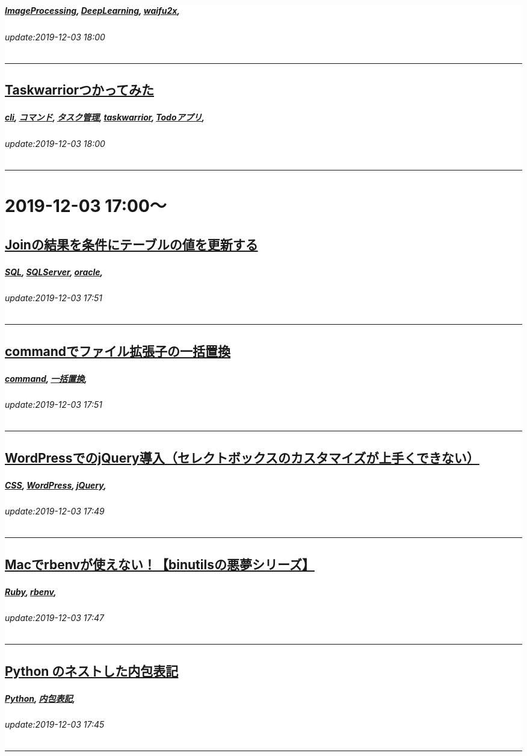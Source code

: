 ##### [ImageProcessing](https://qiita.com/tags/ImageProcessing), [DeepLearning](https://qiita.com/tags/DeepLearning), [waifu2x](https://qiita.com/tags/waifu2x), 
###### update:2019-12-03 18:00
---
## [Taskwarriorつかってみた](https://qiita.com/Hibikine_Kage/items/8836d99e0adc523a766d)
##### [cli](https://qiita.com/tags/cli), [コマンド](https://qiita.com/tags/コマンド), [タスク管理](https://qiita.com/tags/タスク管理), [taskwarrior](https://qiita.com/tags/taskwarrior), [Todoアプリ](https://qiita.com/tags/Todoアプリ), 
###### update:2019-12-03 18:00
---




# 2019-12-03 17:00～
## [Joinの結果を条件にテーブルの値を更新する](https://qiita.com/watopin/items/d97e648b74938fe4a1b0)
##### [SQL](https://qiita.com/tags/SQL), [SQLServer](https://qiita.com/tags/SQLServer), [oracle](https://qiita.com/tags/oracle), 
###### update:2019-12-03 17:51
---
## [commandでファイル拡張子の一括置換](https://qiita.com/mmt/items/057515ac2f5d729fdc92)
##### [command](https://qiita.com/tags/command), [一括置換](https://qiita.com/tags/一括置換), 
###### update:2019-12-03 17:51
---
## [WordPressでのjQuery導入（セレクトボックスのカスタマイズが上手くできない）](https://qiita.com/endeavor/items/ec8723795d375daf11a2)
##### [CSS](https://qiita.com/tags/CSS), [WordPress](https://qiita.com/tags/WordPress), [jQuery](https://qiita.com/tags/jQuery), 
###### update:2019-12-03 17:49
---
## [Macでrbenvが使えない！【binutilsの悪夢シリーズ】](https://qiita.com/Hiragi-GKUTH/items/bbd37608b7a517c6ed6d)
##### [Ruby](https://qiita.com/tags/Ruby), [rbenv](https://qiita.com/tags/rbenv), 
###### update:2019-12-03 17:47
---
## [Python のネストした内包表記](https://qiita.com/propella/items/fa64b40b6f45d4f32cbc)
##### [Python](https://qiita.com/tags/Python), [内包表記](https://qiita.com/tags/内包表記), 
###### update:2019-12-03 17:45
---